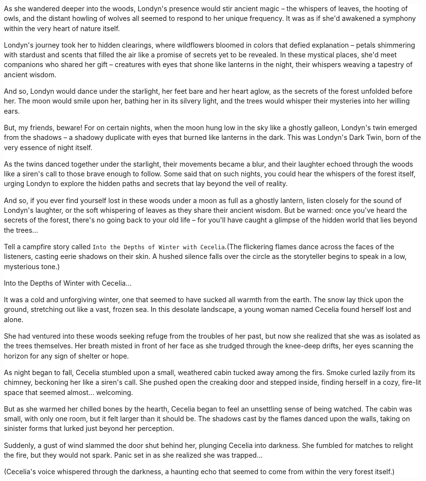 As she wandered deeper into the woods, Londyn's presence would stir ancient magic – the whispers of leaves, the hooting of owls, and the distant howling of wolves all seemed to respond to her unique frequency. It was as if she'd awakened a symphony within the very heart of nature itself.

Londyn's journey took her to hidden clearings, where wildflowers bloomed in colors that defied explanation – petals shimmering with stardust and scents that filled the air like a promise of secrets yet to be revealed. In these mystical places, she'd meet companions who shared her gift – creatures with eyes that shone like lanterns in the night, their whispers weaving a tapestry of ancient wisdom.

And so, Londyn would dance under the starlight, her feet bare and her heart aglow, as the secrets of the forest unfolded before her. The moon would smile upon her, bathing her in its silvery light, and the trees would whisper their mysteries into her willing ears.

But, my friends, beware! For on certain nights, when the moon hung low in the sky like a ghostly galleon, Londyn's twin emerged from the shadows – a shadowy duplicate with eyes that burned like lanterns in the dark. This was Londyn's Dark Twin, born of the very essence of night itself.

As the twins danced together under the starlight, their movements became a blur, and their laughter echoed through the woods like a siren's call to those brave enough to follow. Some said that on such nights, you could hear the whispers of the forest itself, urging Londyn to explore the hidden paths and secrets that lay beyond the veil of reality.

And so, if you ever find yourself lost in these woods under a moon as full as a ghostly lantern, listen closely for the sound of Londyn's laughter, or the soft whispering of leaves as they share their ancient wisdom. But be warned: once you've heard the secrets of the forest, there's no going back to your old life – for you'll have caught a glimpse of the hidden world that lies beyond the trees...<end>

Tell a campfire story called `Into the Depths of Winter with Cecelia`.<start>(The flickering flames dance across the faces of the listeners, casting eerie shadows on their skin. A hushed silence falls over the circle as the storyteller begins to speak in a low, mysterious tone.)

Into the Depths of Winter with Cecelia...

It was a cold and unforgiving winter, one that seemed to have sucked all warmth from the earth. The snow lay thick upon the ground, stretching out like a vast, frozen sea. In this desolate landscape, a young woman named Cecelia found herself lost and alone.

She had ventured into these woods seeking refuge from the troubles of her past, but now she realized that she was as isolated as the trees themselves. Her breath misted in front of her face as she trudged through the knee-deep drifts, her eyes scanning the horizon for any sign of shelter or hope.

As night began to fall, Cecelia stumbled upon a small, weathered cabin tucked away among the firs. Smoke curled lazily from its chimney, beckoning her like a siren's call. She pushed open the creaking door and stepped inside, finding herself in a cozy, fire-lit space that seemed almost... welcoming.

But as she warmed her chilled bones by the hearth, Cecelia began to feel an unsettling sense of being watched. The cabin was small, with only one room, but it felt larger than it should be. The shadows cast by the flames danced upon the walls, taking on sinister forms that lurked just beyond her perception.

Suddenly, a gust of wind slammed the door shut behind her, plunging Cecelia into darkness. She fumbled for matches to relight the fire, but they would not spark. Panic set in as she realized she was trapped...

(Cecelia's voice whispered through the darkness, a haunting echo that seemed to come from within the very forest itself.)
